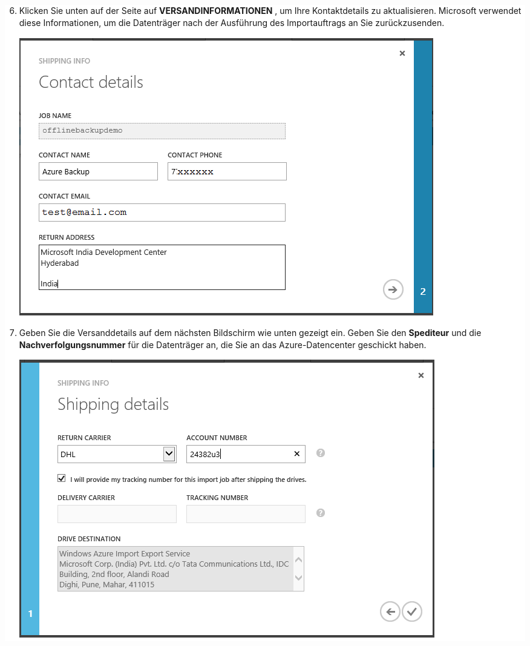 6. Klicken Sie unten auf der Seite auf **VERSANDINFORMATIONEN** , um Ihre Kontaktdetails zu aktualisieren. Microsoft verwendet diese Informationen, um die Datenträger nach der Ausführung des Importauftrags an Sie zurückzusenden.

    ![Kontaktinformationen](./media/backup-azure-backup-import-export/contactInfoAddition.PNG)<br/>

7. Geben Sie die Versanddetails auf dem nächsten Bildschirm wie unten gezeigt ein. Geben Sie den **Spediteur** und die **Nachverfolgungsnummer** für die Datenträger an, die Sie an das Azure-Datencenter geschickt haben.

    ![VERSANDINFORMATIONEN](./media/backup-azure-backup-import-export/shippingInfoAddition.PNG)<br/>

